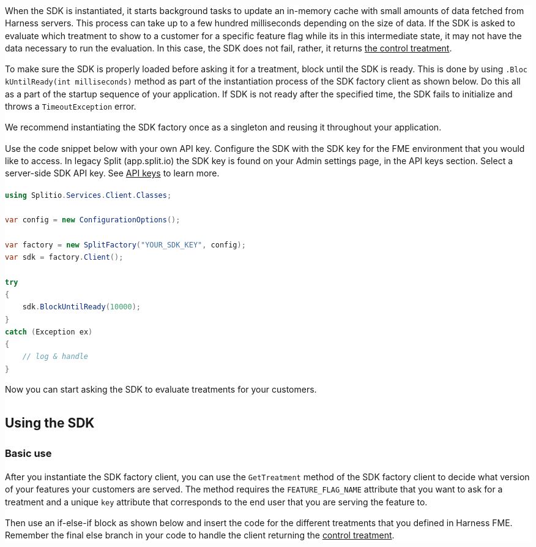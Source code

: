 When the SDK is instantiated, it starts background tasks to update an in-memory cache with small amounts of data fetched from Harness servers. This process can take up to a few hundred milliseconds depending on the size of data. If the SDK is asked to evaluate which treatment to show to a customer for a specific feature flag while its in this intermediate state, it may not have the data necessary to run the evaluation. In this case, the SDK does not fail, rather, it returns [the control treatment](/docs/feature-management-experimentation/feature-management/setup/control-treatment).

To make sure the SDK is properly loaded before asking it for a treatment, block until the SDK is ready. This is done by using `.BlockUntilReady(int milliseconds)` method as part of the instantiation process of the SDK factory client as shown below. Do this all as a part of the startup sequence of your application. If SDK is not ready after the specified time, the SDK fails to initialize and throws a `TimeoutException` error.

We recommend instantiating the SDK factory once as a singleton and reusing it throughout your application.

Use the code snippet below with your own API key. Configure the SDK with the SDK key for the FME environment that you would like to access. In legacy Split (app.split.io) the SDK key is found on your Admin settings page, in the API keys section. Select a server-side SDK API key. See [API keys](/docs/feature-management-experimentation/management-and-administration/account-settings/api-keys) to learn more.

```csharp title="C#"
using Splitio.Services.Client.Classes;

var config = new ConfigurationOptions();

var factory = new SplitFactory("YOUR_SDK_KEY", config);
var sdk = factory.Client();

try
{
    sdk.BlockUntilReady(10000);
}
catch (Exception ex)
{
    // log & handle
}
```

Now you can start asking the SDK to evaluate treatments for your customers.

## Using the SDK

### Basic use

After you instantiate the SDK factory client, you can use the `GetTreatment` method of the SDK factory client to decide what version of your features your customers are served. The method requires the `FEATURE_FLAG_NAME` attribute that you want to ask for a treatment and a unique `key` attribute that corresponds to the end user that you are serving the feature to.

Then use an if-else-if block as shown below and insert the code for the different treatments that you defined in Harness FME. Remember the final else branch in your code to handle the client returning the [control treatment](/docs/feature-management-experimentation/feature-management/setup/control-treatment).
